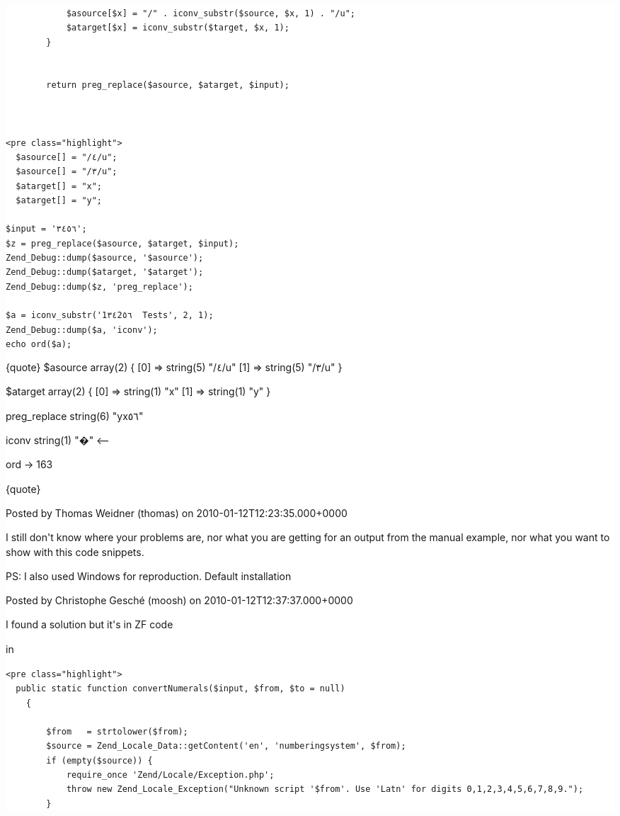                 $asource[$x] = "/" . iconv_substr($source, $x, 1) . "/u";
                $atarget[$x] = iconv_substr($target, $x, 1);
            }
    
            
            return preg_replace($asource, $atarget, $input);


 
    <pre class="highlight">
      $asource[] = "/٤/u";
      $asource[] = "/٣/u";
      $atarget[] = "x";
      $atarget[] = "y";
    
    $input = '٣٤٥٦';
    $z = preg_replace($asource, $atarget, $input);
    Zend_Debug::dump($asource, '$asource');
    Zend_Debug::dump($atarget, '$atarget');
    Zend_Debug::dump($z, 'preg_replace');
    
    $a = iconv_substr('1٣٤2٥٦  Tests', 2, 1);
    Zend_Debug::dump($a, 'iconv');
    echo ord($a);


{quote} $asource array(2) { [0] => string(5) "/٤/u" [1] => string(5) "/٣/u" }

$atarget array(2) { [0] => string(1) "x" [1] => string(1) "y" }

preg\_replace string(6) "yx٥٦"

iconv string(1) "�" <--

ord -> 163

{quote}

 

 

Posted by Thomas Weidner (thomas) on 2010-01-12T12:23:35.000+0000

I still don't know where your problems are, nor what you are getting for an output from the manual example, nor what you want to show with this code snippets.

PS: I also used Windows for reproduction. Default installation

 

 

Posted by Christophe Gesché (moosh) on 2010-01-12T12:37:37.000+0000

I found a solution but it's in ZF code

in

 
    <pre class="highlight">
      public static function convertNumerals($input, $from, $to = null)
        {
        
            $from   = strtolower($from);
            $source = Zend_Locale_Data::getContent('en', 'numberingsystem', $from);
            if (empty($source)) {
                require_once 'Zend/Locale/Exception.php';
                throw new Zend_Locale_Exception("Unknown script '$from'. Use 'Latn' for digits 0,1,2,3,4,5,6,7,8,9.");
            }
    